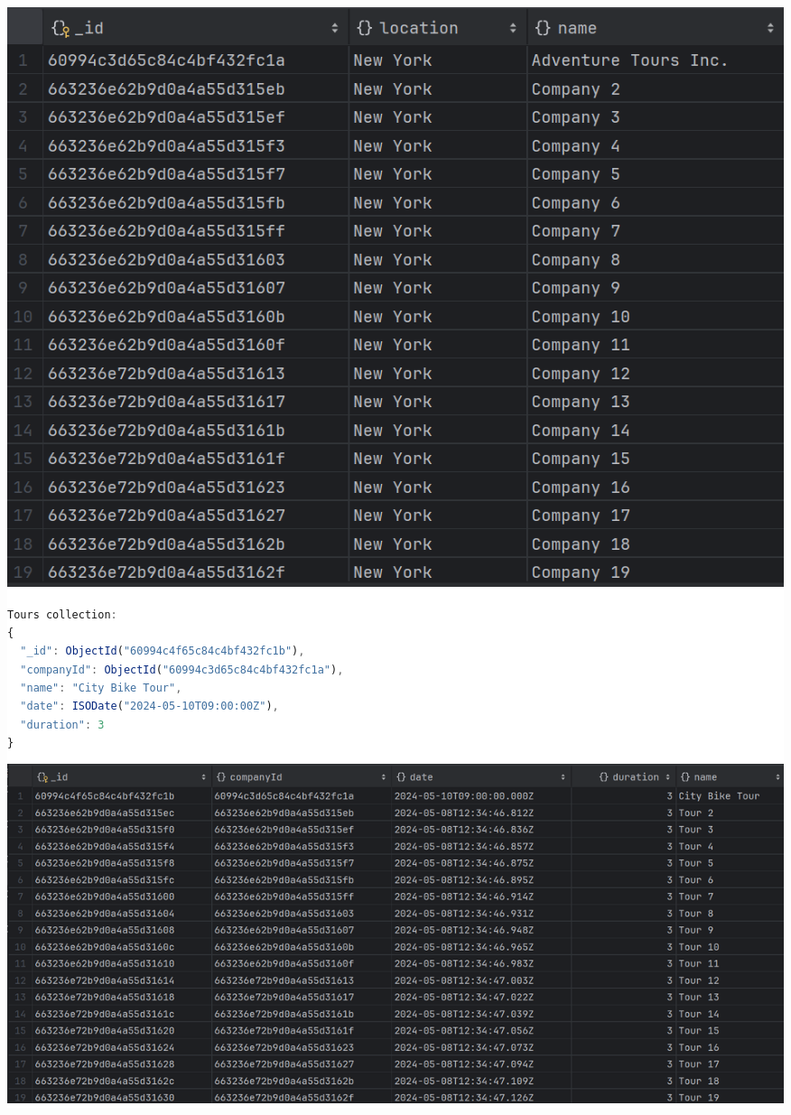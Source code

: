 ![alt text](image-1.png)
```js
Tours collection:
{
  "_id": ObjectId("60994c4f65c84c4bf432fc1b"),
  "companyId": ObjectId("60994c3d65c84c4bf432fc1a"),
  "name": "City Bike Tour",
  "date": ISODate("2024-05-10T09:00:00Z"),
  "duration": 3
}
```
![alt text](image-2.png)